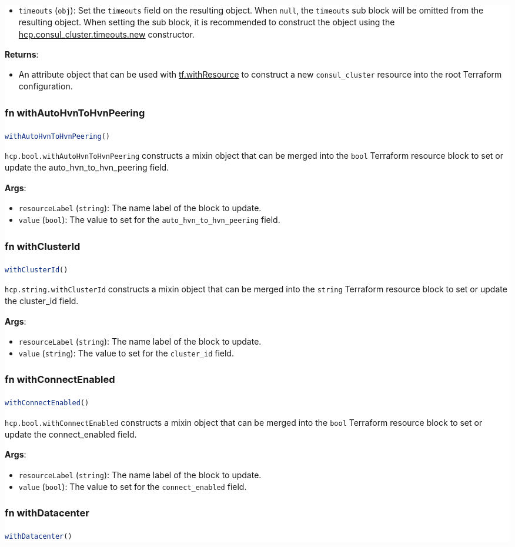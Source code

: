   - `timeouts` (`obj`): Set the `timeouts` field on the resulting object. When `null`, the `timeouts` sub block will be omitted from the resulting object. When setting the sub block, it is recommended to construct the object using the [hcp.consul_cluster.timeouts.new](#fn-timeoutsnew) constructor.

**Returns**:
  - An attribute object that can be used with [tf.withResource](https://github.com/tf-libsonnet/core/tree/main/docs#fn-withresource) to construct a new `consul_cluster` resource into the root Terraform configuration.


### fn withAutoHvnToHvnPeering

```ts
withAutoHvnToHvnPeering()
```

`hcp.bool.withAutoHvnToHvnPeering` constructs a mixin object that can be merged into the `bool`
Terraform resource block to set or update the auto_hvn_to_hvn_peering field.



**Args**:
  - `resourceLabel` (`string`): The name label of the block to update.
  - `value` (`bool`): The value to set for the `auto_hvn_to_hvn_peering` field.


### fn withClusterId

```ts
withClusterId()
```

`hcp.string.withClusterId` constructs a mixin object that can be merged into the `string`
Terraform resource block to set or update the cluster_id field.



**Args**:
  - `resourceLabel` (`string`): The name label of the block to update.
  - `value` (`string`): The value to set for the `cluster_id` field.


### fn withConnectEnabled

```ts
withConnectEnabled()
```

`hcp.bool.withConnectEnabled` constructs a mixin object that can be merged into the `bool`
Terraform resource block to set or update the connect_enabled field.



**Args**:
  - `resourceLabel` (`string`): The name label of the block to update.
  - `value` (`bool`): The value to set for the `connect_enabled` field.


### fn withDatacenter

```ts
withDatacenter()
```

